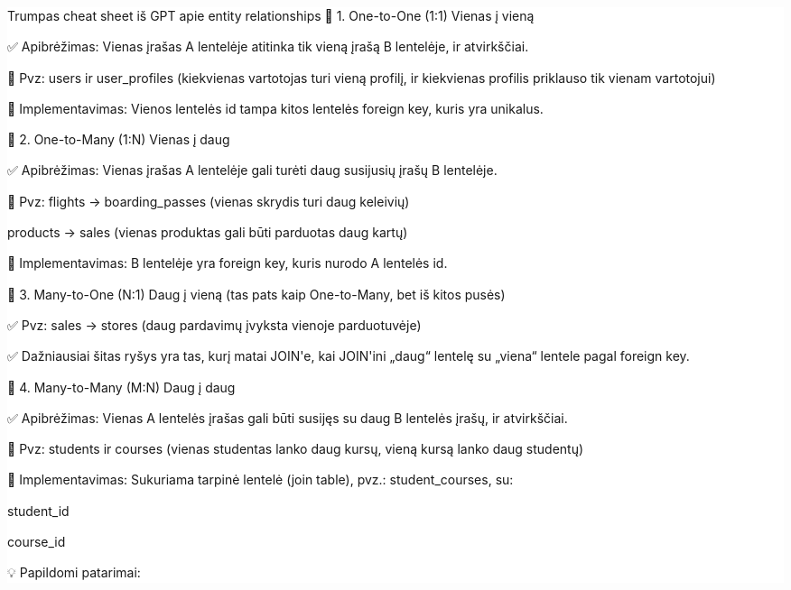 
Trumpas cheat sheet iš GPT apie entity relationships
🔹 1. One-to-One (1:1)
Vienas į vieną

✅ Apibrėžimas:
Vienas įrašas A lentelėje atitinka tik vieną įrašą B lentelėje, ir atvirkščiai.

📌 Pvz:
users ir user_profiles
(kiekvienas vartotojas turi vieną profilį, ir kiekvienas profilis priklauso tik vienam vartotojui)

🔗 Implementavimas:
Vienos lentelės id tampa kitos lentelės foreign key, kuris yra unikalus.

🔹 2. One-to-Many (1:N)
Vienas į daug

✅ Apibrėžimas:
Vienas įrašas A lentelėje gali turėti daug susijusių įrašų B lentelėje.

📌 Pvz:
flights → boarding_passes
(vienas skrydis turi daug keleivių)

products → sales
(vienas produktas gali būti parduotas daug kartų)

🔗 Implementavimas:
B lentelėje yra foreign key, kuris nurodo A lentelės id.

🔹 3. Many-to-One (N:1)
Daug į vieną (tas pats kaip One-to-Many, bet iš kitos pusės)

✅ Pvz:
sales → stores
(daug pardavimų įvyksta vienoje parduotuvėje)

✅ Dažniausiai šitas ryšys yra tas, kurį matai JOIN'e, kai JOIN'ini „daug“ lentelę su „viena“ lentele pagal foreign key.

🔹 4. Many-to-Many (M:N)
Daug į daug

✅ Apibrėžimas:
Vienas A lentelės įrašas gali būti susijęs su daug B lentelės įrašų, ir atvirkščiai.

📌 Pvz:
students ir courses
(vienas studentas lanko daug kursų, vieną kursą lanko daug studentų)

🔗 Implementavimas:
Sukuriama tarpinė lentelė (join table), pvz.: student_courses, su:

student_id

course_id

💡 Papildomi patarimai:
